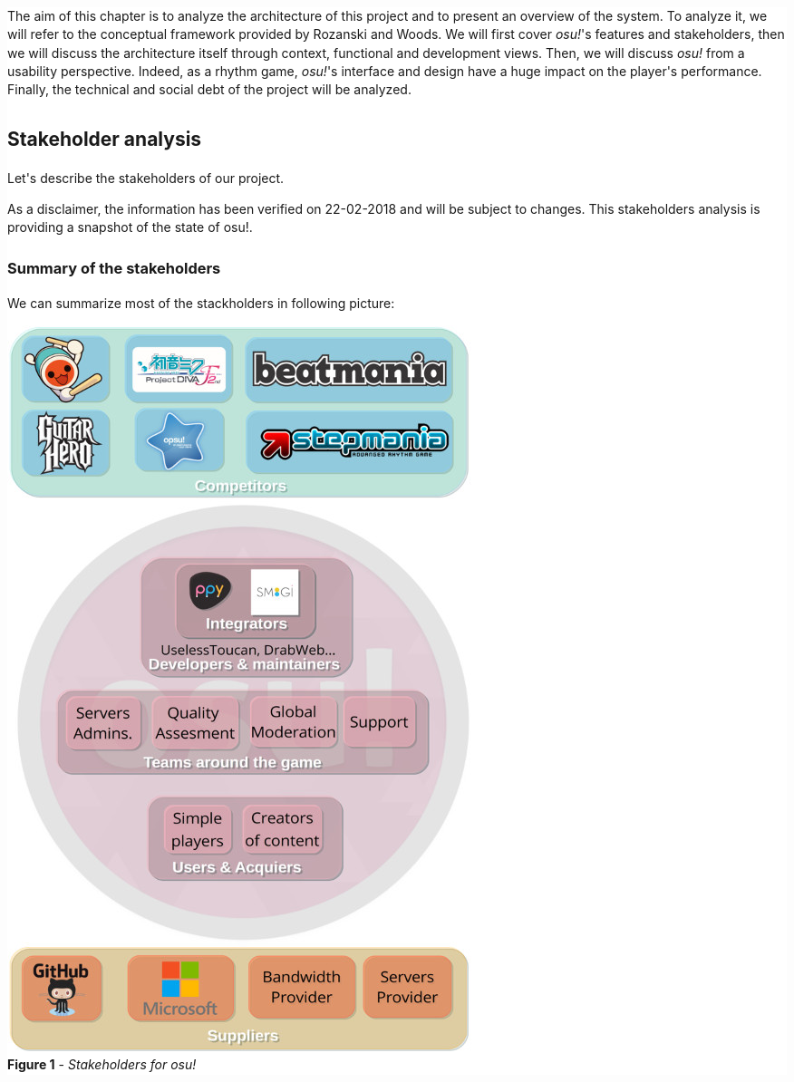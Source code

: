 The aim of this chapter is to analyze the architecture of this project and to present an overview of the system. To analyze it, we will refer to the conceptual framework provided by Rozanski and Woods. We will first cover _osu!_'s features and stakeholders, then we will discuss the architecture itself through context, functional and development views. Then, we will discuss _osu!_ from a usability perspective. Indeed, as a rhythm game, _osu!_'s interface and design have a huge impact on the player's performance. Finally, the technical and social debt of the project will be analyzed.


<a name="stk"></a>
## Stakeholder analysis

Let's describe the stakeholders of our project. 

As a disclaimer, the information has been verified on 22-02-2018 and will be subject to changes.  This stakeholders analysis is providing a snapshot of the state of osu!.

### Summary of the stakeholders

We can summarize most of the stackholders in following picture:

![./stakeholders_view.png](./stakeholders_view_smaller.jpg)
<br> **Figure 1** - _Stakeholders for osu!_
